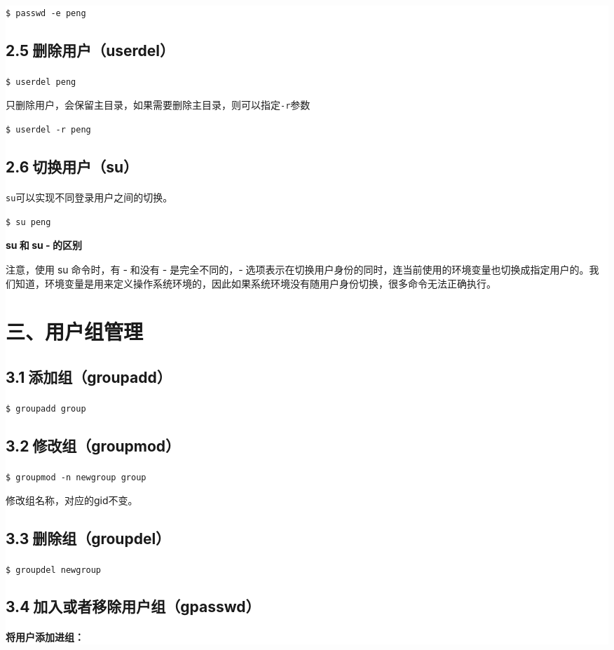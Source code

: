 ```
$ passwd -e peng
```

## 2.5 删除用户（userdel）

```
$ userdel peng
```

只删除用户，会保留主目录，如果需要删除主目录，则可以指定`-r`参数

```
$ userdel -r peng
```

## 2.6 切换用户（su）

`su`可以实现不同登录用户之间的切换。

```
$ su peng
```

**su 和 su - 的区别**

注意，使用 su 命令时，有 - 和没有 - 是完全不同的，- 选项表示在切换用户身份的同时，连当前使用的环境变量也切换成指定用户的。我们知道，环境变量是用来定义操作系统环境的，因此如果系统环境没有随用户身份切换，很多命令无法正确执行。

# 三、用户组管理

## 3.1 添加组（groupadd）

```
$ groupadd group
```

## 3.2 修改组（groupmod）

```
$ groupmod -n newgroup group
```

修改组名称，对应的gid不变。

## 3.3 删除组（groupdel）

```
$ groupdel newgroup
```

## 3.4 加入或者移除用户组（gpasswd）

**将用户添加进组：**
